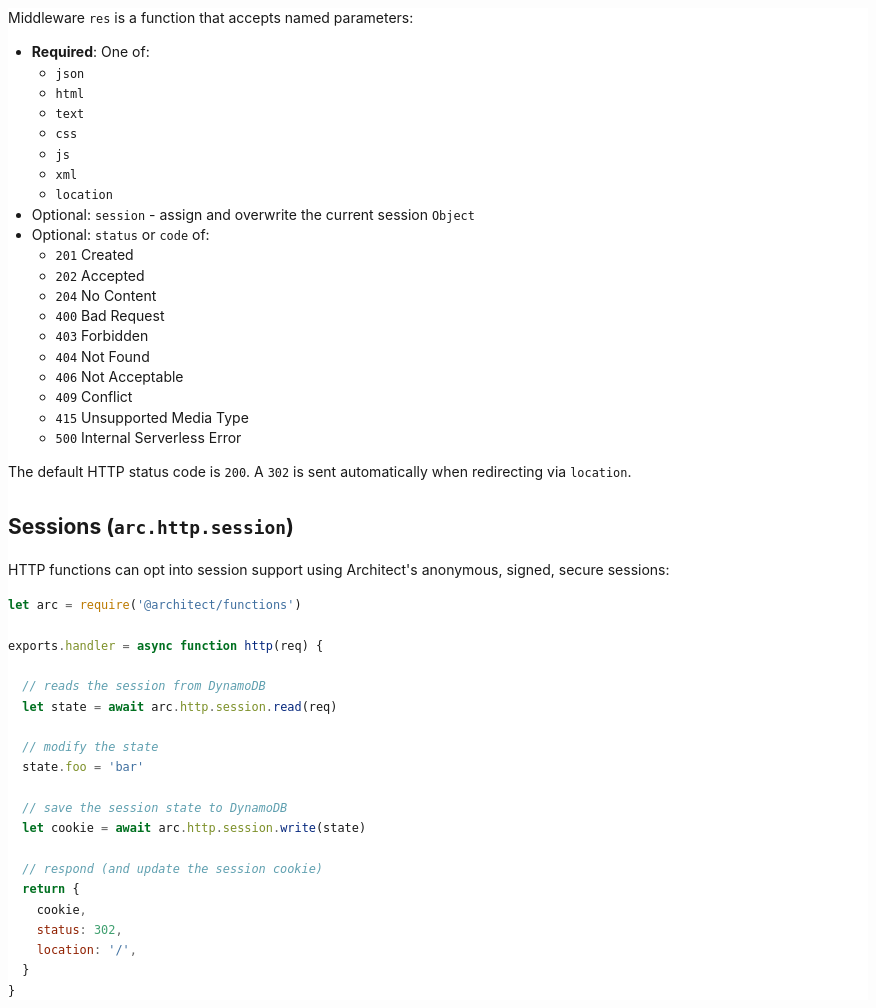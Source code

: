 Middleware `res` is a function that accepts named parameters:

- **Required**: One of:
  - `json`
  - `html`
  - `text`
  - `css`
  - `js`
  - `xml`
  - `location`
- Optional: `session` - assign and overwrite the current session `Object`
- Optional: `status` or `code` of:
  - `201` Created
  - `202` Accepted
  - `204` No Content
  - `400` Bad Request
  - `403` Forbidden
  - `404` Not Found
  - `406` Not Acceptable
  - `409` Conflict
  - `415` Unsupported Media Type
  - `500` Internal Serverless Error

The default HTTP status code is `200`. A `302` is sent automatically when redirecting via `location`.


## Sessions (`arc.http.session`)

HTTP functions can opt into session support using Architect's anonymous, signed, secure sessions:

```javascript
let arc = require('@architect/functions')

exports.handler = async function http(req) {

  // reads the session from DynamoDB
  let state = await arc.http.session.read(req) 

  // modify the state
  state.foo = 'bar'

  // save the session state to DynamoDB
  let cookie = await arc.http.session.write(state)

  // respond (and update the session cookie)
  return {
    cookie,
    status: 302,
    location: '/',
  }
}
```
